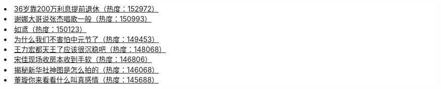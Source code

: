 <li>
<a href="https://s.weibo.com/weibo?q=%2336%E5%B2%81%E9%9D%A0200%E4%B8%87%E5%88%A9%E6%81%AF%E6%8F%90%E5%89%8D%E9%80%80%E4%BC%91%23" target="weibo">
36岁靠200万利息提前退休（热度：152972）
</a>
</li>

<li>
<a href="https://s.weibo.com/weibo?q=%23%E8%B0%A2%E5%A8%9C%E5%A4%A7%E5%93%A5%E8%AF%B4%E5%BC%A0%E6%9D%B0%E5%94%B1%E6%AD%8C%E4%B8%80%E8%88%AC%23" target="weibo">
谢娜大哥说张杰唱歌一般（热度：150993）
</a>
</li>

<li>
<a href="https://s.weibo.com/weibo?q=%23%E5%A6%82%E9%B8%A2%23" target="weibo">
如鸢（热度：150123）
</a>
</li>

<li>
<a href="https://s.weibo.com/weibo?q=%23%E4%B8%BA%E4%BB%80%E4%B9%88%E6%88%91%E4%BB%AC%E4%B8%8D%E5%AE%B3%E6%80%95%E4%B8%AD%E5%85%83%E8%8A%82%E4%BA%86%23" target="weibo">
为什么我们不害怕中元节了（热度：149453）
</a>
</li>

<li>
<a href="https://s.weibo.com/weibo?q=%23%E7%8E%8B%E5%8A%9B%E5%AE%8F%E9%83%BD%E5%A4%A9%E7%8E%8B%E4%BA%86%E5%BA%94%E8%AF%A5%E5%BE%88%E6%B2%89%E7%A8%B3%E5%90%A7%23" target="weibo">
王力宏都天王了应该很沉稳吧（热度：148068）
</a>
</li>

<li>
<a href="https://s.weibo.com/weibo?q=%23%E5%AE%8B%E4%BD%B3%E7%8E%B0%E5%9C%BA%E6%94%B6%E6%88%BF%E6%9C%AC%E6%94%B6%E5%88%B0%E6%89%8B%E8%BD%AF%23" target="weibo">
宋佳现场收房本收到手软（热度：146806）
</a>
</li>

<li>
<a href="https://s.weibo.com/weibo?q=%23%E6%8F%AD%E7%A7%98%E6%96%B0%E5%8D%8E%E7%A4%BE%E7%A5%9E%E5%9B%BE%E6%98%AF%E6%80%8E%E4%B9%88%E6%8B%8D%E7%9A%84%23" target="weibo">
揭秘新华社神图是怎么拍的（热度：146068）
</a>
</li>

<li>
<a href="https://s.weibo.com/weibo?q=%23%E8%91%A3%E7%92%87%E4%BD%A0%E6%9D%A5%E7%9C%8B%E7%9C%8B%E4%BB%80%E4%B9%88%E5%8F%AB%E7%9C%9F%E6%84%9F%E6%83%85%23" target="weibo">
董璇你来看看什么叫真感情（热度：145688）
</a>
</li>
